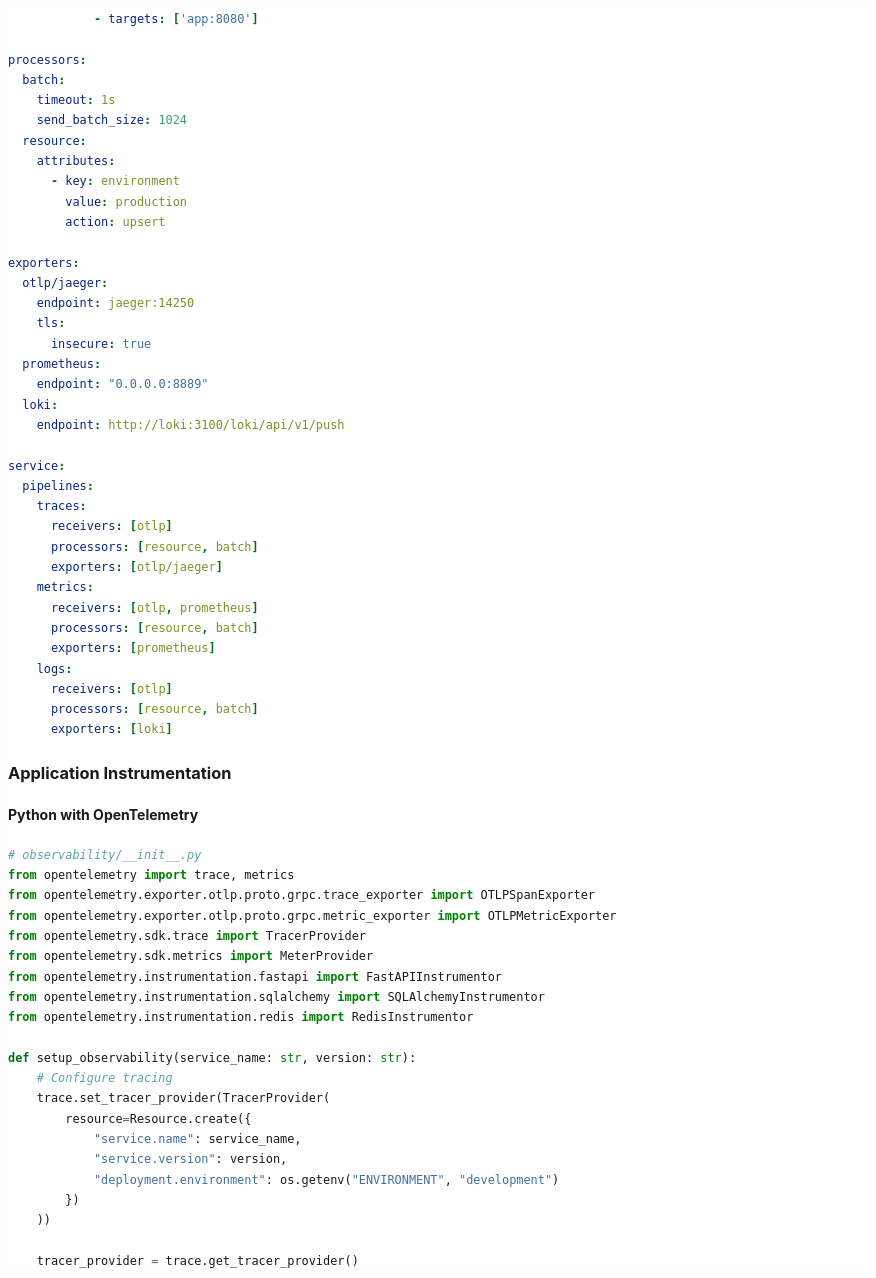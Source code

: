   ```yaml
              - targets: ['app:8080']
    
  processors:
    batch:
      timeout: 1s
      send_batch_size: 1024
    resource:
      attributes:
        - key: environment
          value: production
          action: upsert
    
  exporters:
    otlp/jaeger:
      endpoint: jaeger:14250
      tls:
        insecure: true
    prometheus:
      endpoint: "0.0.0.0:8889"
    loki:
      endpoint: http://loki:3100/loki/api/v1/push
    
  service:
    pipelines:
      traces:
        receivers: [otlp]
        processors: [resource, batch]
        exporters: [otlp/jaeger]
      metrics:
        receivers: [otlp, prometheus]
        processors: [resource, batch]
        exporters: [prometheus]
      logs:
        receivers: [otlp]
        processors: [resource, batch]
        exporters: [loki]
  ```

  ### Application Instrumentation

  #### Python with OpenTelemetry
  ```python
  # observability/__init__.py
  from opentelemetry import trace, metrics
  from opentelemetry.exporter.otlp.proto.grpc.trace_exporter import OTLPSpanExporter
  from opentelemetry.exporter.otlp.proto.grpc.metric_exporter import OTLPMetricExporter
  from opentelemetry.sdk.trace import TracerProvider
  from opentelemetry.sdk.metrics import MeterProvider
  from opentelemetry.instrumentation.fastapi import FastAPIInstrumentor
  from opentelemetry.instrumentation.sqlalchemy import SQLAlchemyInstrumentor
  from opentelemetry.instrumentation.redis import RedisInstrumentor
  
  def setup_observability(service_name: str, version: str):
      # Configure tracing
      trace.set_tracer_provider(TracerProvider(
          resource=Resource.create({
              "service.name": service_name,
              "service.version": version,
              "deployment.environment": os.getenv("ENVIRONMENT", "development")
          })
      ))
      
      tracer_provider = trace.get_tracer_provider()
  ```